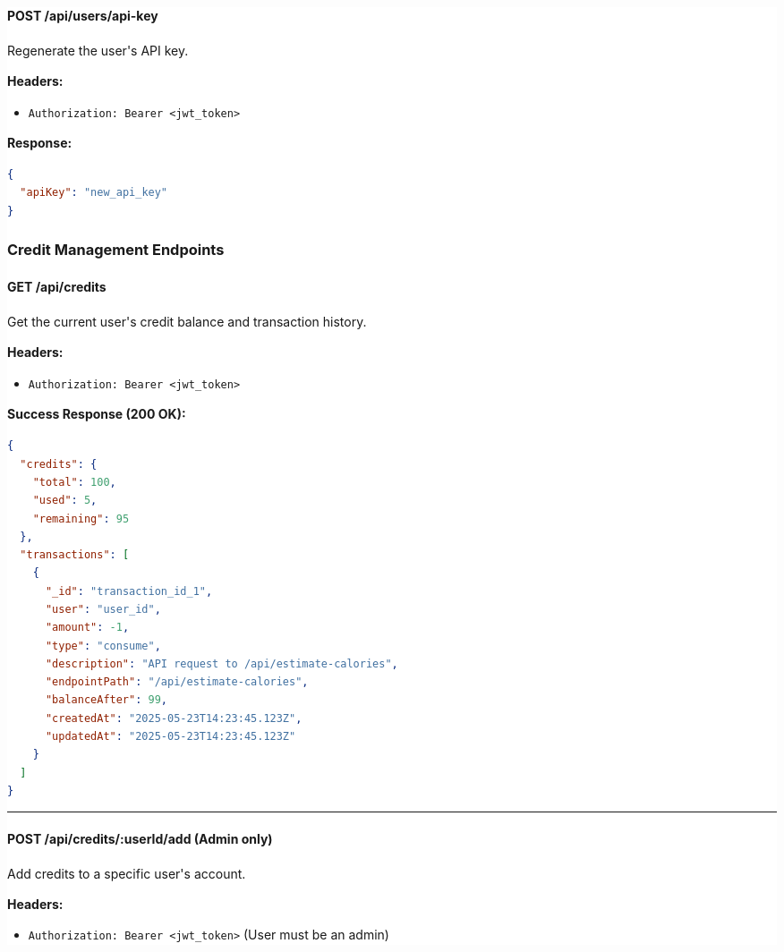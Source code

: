 #### POST /api/users/api-key

Regenerate the user's API key.

**Headers:**
- `Authorization: Bearer <jwt_token>`

**Response:**
```json
{
  "apiKey": "new_api_key"
}
```

### Credit Management Endpoints

#### GET /api/credits

Get the current user's credit balance and transaction history.

**Headers:**
- `Authorization: Bearer <jwt_token>`

**Success Response (200 OK):**
```json
{
  "credits": {
    "total": 100,
    "used": 5,
    "remaining": 95
  },
  "transactions": [
    {
      "_id": "transaction_id_1",
      "user": "user_id",
      "amount": -1,
      "type": "consume",
      "description": "API request to /api/estimate-calories",
      "endpointPath": "/api/estimate-calories",
      "balanceAfter": 99,
      "createdAt": "2025-05-23T14:23:45.123Z",
      "updatedAt": "2025-05-23T14:23:45.123Z"
    }
  ]
}
```

---

#### POST /api/credits/:userId/add (Admin only)

Add credits to a specific user's account.

**Headers:**
- `Authorization: Bearer <jwt_token>` (User must be an admin)
